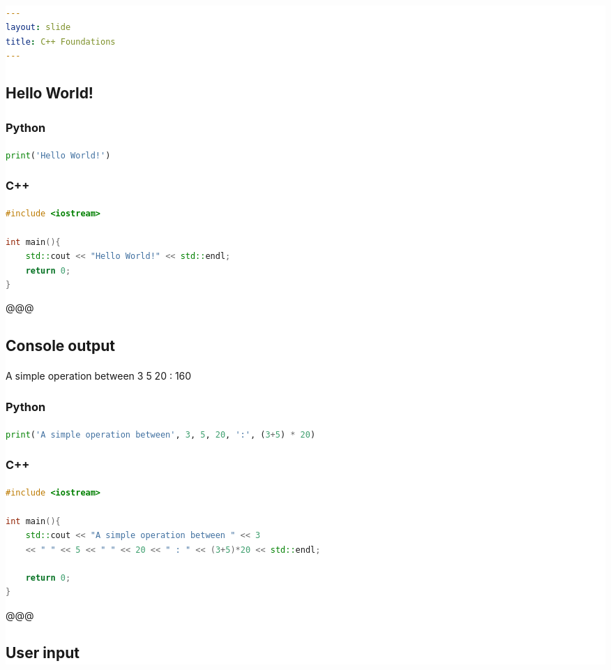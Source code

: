 ```yaml
---
layout: slide
title: C++ Foundations
---
```


## Hello World!

### Python
```python
print('Hello World!')
```

### C++
```c++
#include <iostream>

int main(){
	std::cout << "Hello World!" << std::endl;
	return 0;
}
```

@@@

## Console output

A simple operation between 3 5 20 : 160

### Python
```python
print('A simple operation between', 3, 5, 20, ':', (3+5) * 20)
```
	
### C++
```c++
#include <iostream>

int main(){
	std::cout << "A simple operation between " << 3 
	<< " " << 5 << " " << 20 << " : " << (3+5)*20 << std::endl;
		
	return 0;
}
```

@@@

## User input
